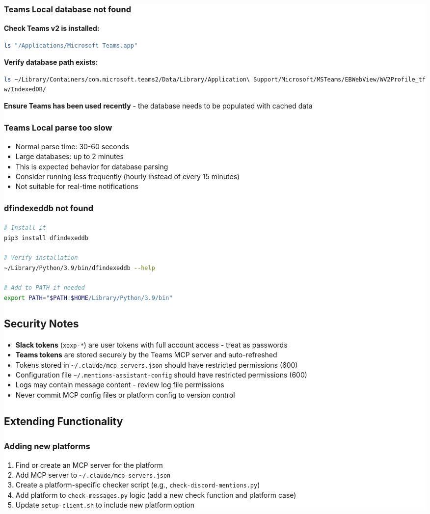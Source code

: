 ### Teams Local database not found

**Check Teams v2 is installed:**
```bash
ls "/Applications/Microsoft Teams.app"
```

**Verify database path exists:**
```bash
ls ~/Library/Containers/com.microsoft.teams2/Data/Library/Application\ Support/Microsoft/MSTeams/EBWebView/WV2Profile_tfw/IndexedDB/
```

**Ensure Teams has been used recently** - the database needs to be populated with cached data

### Teams Local parse too slow

- Normal parse time: 30-60 seconds
- Large databases: up to 2 minutes
- This is expected behavior for database parsing
- Consider running less frequently (hourly instead of every 15 minutes)
- Not suitable for real-time notifications

### dfindexeddb not found

```bash
# Install it
pip3 install dfindexeddb

# Verify installation
~/Library/Python/3.9/bin/dfindexeddb --help

# Add to PATH if needed
export PATH="$PATH:$HOME/Library/Python/3.9/bin"
```

## Security Notes

- **Slack tokens** (`xoxp-*`) are user tokens with full account access - treat as passwords
- **Teams tokens** are stored securely by the Teams MCP server and auto-refreshed
- Tokens stored in `~/.claude/mcp-servers.json` should have restricted permissions (600)
- Configuration file `~/.mentions-assistant-config` should have restricted permissions (600)
- Logs may contain message content - review log file permissions
- Never commit MCP config files or platform config to version control

## Extending Functionality

### Adding new platforms

1. Find or create an MCP server for the platform
2. Add MCP server to `~/.claude/mcp-servers.json`
3. Create a platform-specific checker script (e.g., `check-discord-mentions.py`)
4. Add platform to `check-messages.py` logic (add a new check function and platform case)
5. Update `setup-client.sh` to include new platform option
